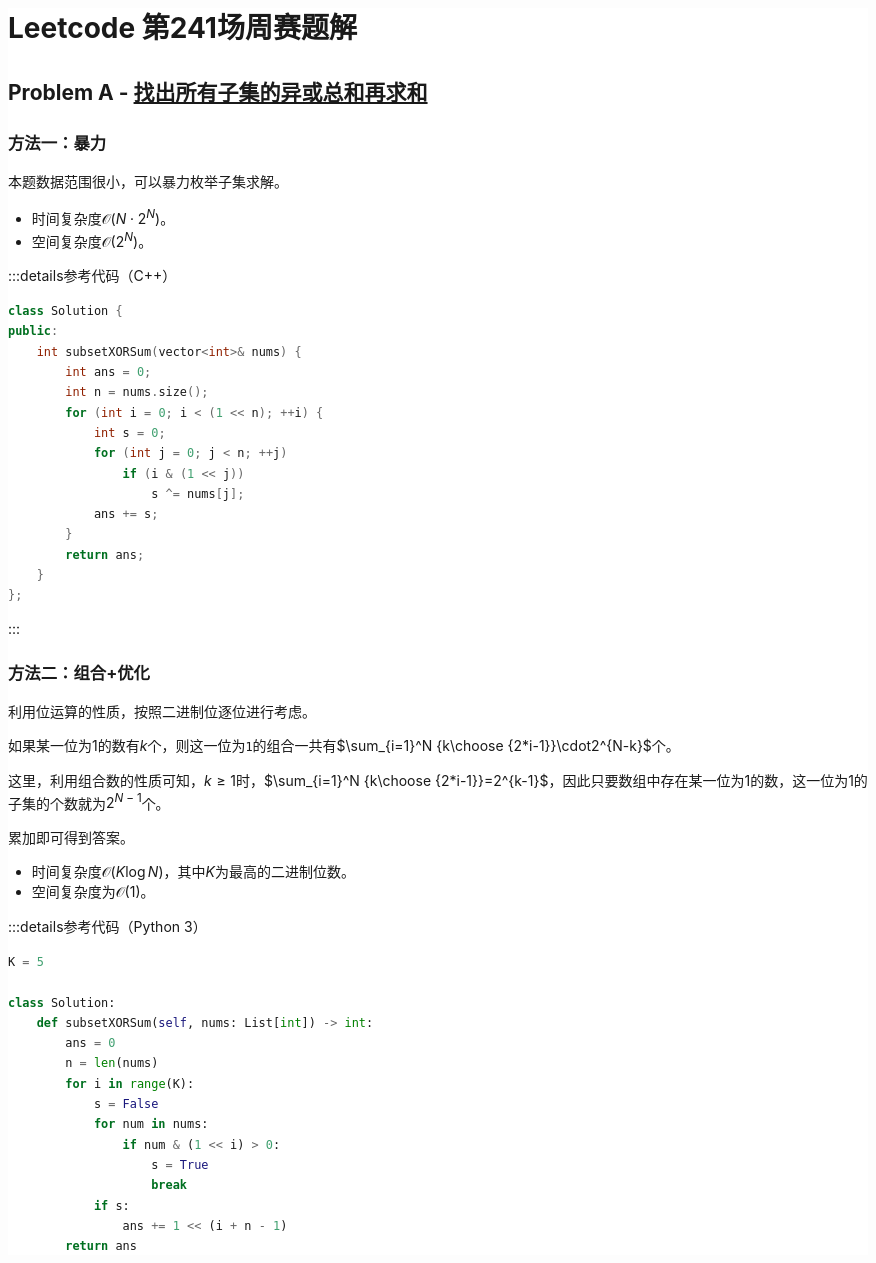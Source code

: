 # Leetcode 第241场周赛题解

## Problem A - [找出所有子集的异或总和再求和](https://leetcode.cn/problems/sum-of-all-subset-xor-totals/)

### 方法一：暴力

本题数据范围很小，可以暴力枚举子集求解。

- 时间复杂度$\mathcal{O}(N\cdot2^N)$。
- 空间复杂度$\mathcal{O}(2^N)$。

:::details参考代码（C++）

```cpp
class Solution {
public:
    int subsetXORSum(vector<int>& nums) {
        int ans = 0;
        int n = nums.size();
        for (int i = 0; i < (1 << n); ++i) {
            int s = 0;
            for (int j = 0; j < n; ++j)
                if (i & (1 << j))
                    s ^= nums[j];
            ans += s;
        }
        return ans;
    }
};
```

:::

### 方法二：组合+优化

利用位运算的性质，按照二进制位逐位进行考虑。

如果某一位为$1$的数有$k$个，则这一位为`1`的组合一共有$\sum_{i=1}^N {k\choose {2*i-1}}\cdot2^{N-k}$个。

这里，利用组合数的性质可知，$k\geq1$时，$\sum_{i=1}^N {k\choose {2*i-1}}=2^{k-1}$，因此只要数组中存在某一位为$1$的数，这一位为$1$的子集的个数就为$2^{N-1}$个。

累加即可得到答案。

- 时间复杂度$\mathcal{O}(K\log N)$，其中$K$为最高的二进制位数。
- 空间复杂度为$\mathcal{O}(1)$。

:::details参考代码（Python 3）

```python
K = 5

class Solution:
    def subsetXORSum(self, nums: List[int]) -> int:
        ans = 0
        n = len(nums)
        for i in range(K):
            s = False
            for num in nums:
                if num & (1 << i) > 0:
                    s = True
                    break
            if s:
                ans += 1 << (i + n - 1)
        return ans
```